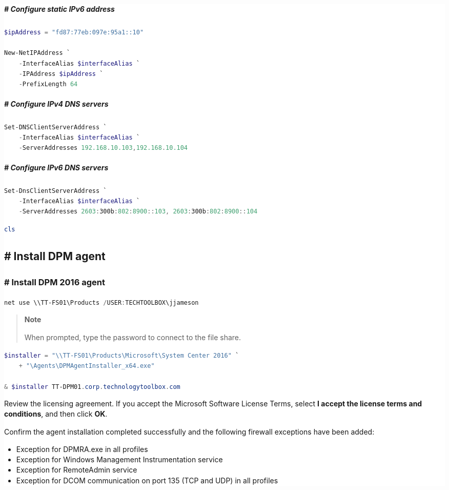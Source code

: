 ##### # Configure static IPv6 address

```PowerShell
$ipAddress = "fd87:77eb:097e:95a1::10"

New-NetIPAddress `
    -InterfaceAlias $interfaceAlias `
    -IPAddress $ipAddress `
    -PrefixLength 64
```

##### # Configure IPv4 DNS servers

```PowerShell
Set-DNSClientServerAddress `
    -InterfaceAlias $interfaceAlias `
    -ServerAddresses 192.168.10.103,192.168.10.104
```

##### # Configure IPv6 DNS servers

```PowerShell
Set-DnsClientServerAddress `
    -InterfaceAlias $interfaceAlias `
    -ServerAddresses 2603:300b:802:8900::103, 2603:300b:802:8900::104
```

```PowerShell
cls
```

## # Install DPM agent

### # Install DPM 2016 agent

```PowerShell
net use \\TT-FS01\Products /USER:TECHTOOLBOX\jjameson
```

> **Note**
>
> When prompted, type the password to connect to the file share.

```PowerShell
$installer = "\\TT-FS01\Products\Microsoft\System Center 2016" `
    + "\Agents\DPMAgentInstaller_x64.exe"

& $installer TT-DPM01.corp.technologytoolbox.com
```

Review the licensing agreement. If you accept the Microsoft Software License Terms, select **I accept the license terms and conditions**, and then click **OK**.

Confirm the agent installation completed successfully and the following firewall exceptions have been added:

- Exception for DPMRA.exe in all profiles
- Exception for Windows Management Instrumentation service
- Exception for RemoteAdmin service
- Exception for DCOM communication on port 135 (TCP and UDP) in all profiles
